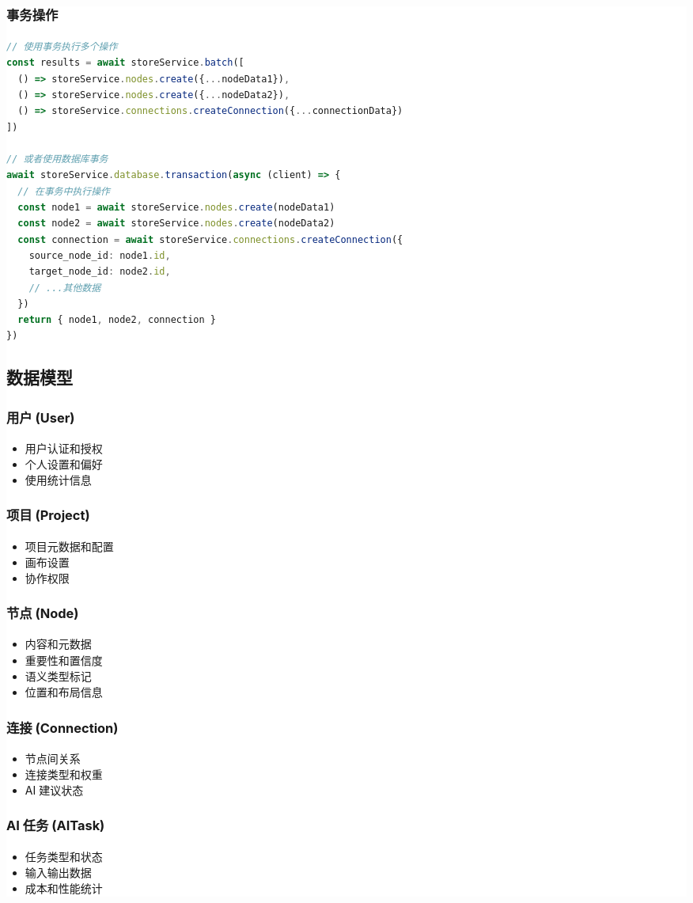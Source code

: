 ### 事务操作

```typescript
// 使用事务执行多个操作
const results = await storeService.batch([
  () => storeService.nodes.create({...nodeData1}),
  () => storeService.nodes.create({...nodeData2}),
  () => storeService.connections.createConnection({...connectionData})
])

// 或者使用数据库事务
await storeService.database.transaction(async (client) => {
  // 在事务中执行操作
  const node1 = await storeService.nodes.create(nodeData1)
  const node2 = await storeService.nodes.create(nodeData2)
  const connection = await storeService.connections.createConnection({
    source_node_id: node1.id,
    target_node_id: node2.id,
    // ...其他数据
  })
  return { node1, node2, connection }
})
```

## 数据模型

### 用户 (User)
- 用户认证和授权
- 个人设置和偏好
- 使用统计信息

### 项目 (Project)
- 项目元数据和配置
- 画布设置
- 协作权限

### 节点 (Node)
- 内容和元数据
- 重要性和置信度
- 语义类型标记
- 位置和布局信息

### 连接 (Connection)
- 节点间关系
- 连接类型和权重
- AI 建议状态

### AI 任务 (AITask)
- 任务类型和状态
- 输入输出数据
- 成本和性能统计
